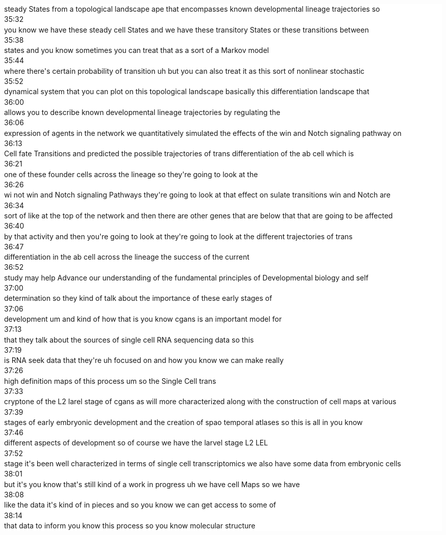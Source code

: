 steady States from a topological landscape ape that encompasses known developmental lineage trajectories so     
35:32     
you know we have these steady cell States and we have these transitory States or these transitions between     
35:38     
states and you know sometimes you can treat that as a sort of a Markov model     
35:44     
where there's certain probability of transition uh but you can also treat it as this sort of nonlinear stochastic     
35:52     
dynamical system that you can plot on this topological landscape basically this differentiation landscape that     
36:00     
allows you to describe known developmental lineage trajectories by regulating the     
36:06     
expression of agents in the network we quantitatively simulated the effects of the win and Notch signaling pathway on     
36:13     
Cell fate Transitions and predicted the possible trajectories of trans differentiation of the ab cell which is     
36:21     
one of these founder cells across the lineage so they're going to look at the     
36:26     
wi not win and Notch signaling Pathways they're going to look at that effect on sulate transitions win and Notch are     
36:34     
sort of like at the top of the network and then there are other genes that are below that that are going to be affected     
36:40     
by that activity and then you're going to look at they're going to look at the different trajectories of trans     
36:47     
differentiation in the ab cell across the lineage the success of the current     
36:52     
study may help Advance our understanding of the fundamental principles of Developmental biology and self     
37:00     
determination so they kind of talk about the importance of these early stages of     
37:06     
development um and kind of how that is you know cgans is an important model for     
37:13     
that they talk about the sources of single cell RNA sequencing data so this     
37:19     
is RNA seek data that they're uh focused on and how you know we can make really     
37:26     
high definition maps of this process um so the Single Cell trans     
37:33     
cryptone of the L2 larel stage of cgans as will more characterized along with the construction of cell maps at various     
37:39     
stages of early embryonic development and the creation of spao temporal atlases so this is all in you know     
37:46     
different aspects of development so of course we have the larvel stage L2 LEL     
37:52     
stage it's been well characterized in terms of single cell transcriptomics we also have some data from embryonic cells     
38:01     
but it's you know that's still kind of a work in progress uh we have cell Maps so we have     
38:08     
like the data it's kind of in pieces and so you know we can get access to some of     
38:14     
that data to inform you know this process so you know molecular structure     
